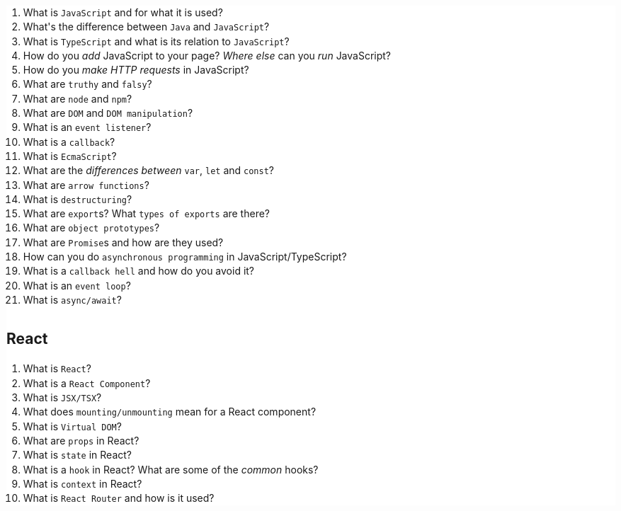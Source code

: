 1. What is `JavaScript` and for what it is used?
2. What's the difference between `Java` and `JavaScript`?
3. What is `TypeScript` and what is its relation to `JavaScript`?
4. How do you *add* JavaScript to your page? *Where else* can you *run* JavaScript?
5. How do you *make HTTP requests* in JavaScript?
6. What are `truthy` and `falsy`?
7. What are `node` and `npm`?
8. What are `DOM` and `DOM manipulation`?
9. What is an `event listener`?
10. What is a `callback`?
11. What is `EcmaScript`?
12. What are the *differences between* `var`, `let` and `const`?
13. What are `arrow functions`?
14. What is `destructuring`?
15. What are `export`s? What `types of exports` are there?
16. What are `object prototypes`?
17. What are `Promise`s and how are they used?
18. How can you do `asynchronous programming` in JavaScript/TypeScript?
19. What is a `callback hell` and how do you avoid it?
20. What is an `event loop`?
21. What is `async/await`?

## React

1. What is `React`?
2. What is a `React Component`?
3. What is `JSX/TSX`?
4. What does `mounting/unmounting` mean for a React component?
5. What is `Virtual DOM`?
6. What are `props` in React?
7. What is `state` in React?
8. What is a `hook` in React? What are some of the *common* hooks?
9. What is `context` in React?
10. What is `React Router` and how is it used?
